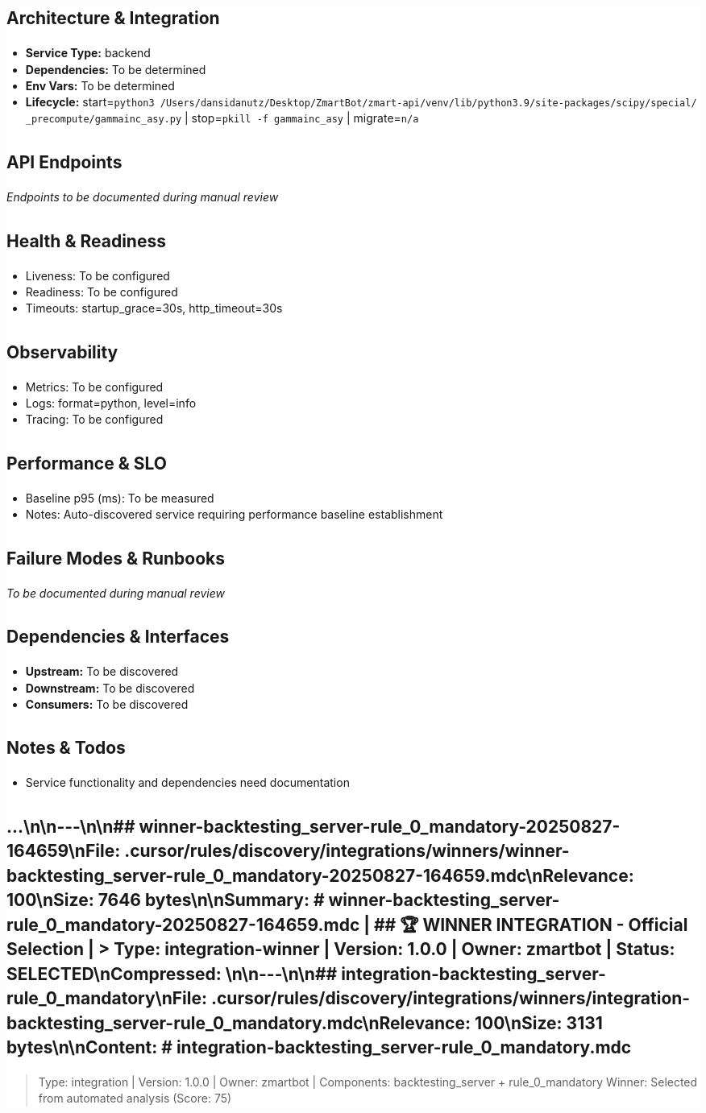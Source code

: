 ## Architecture & Integration
- **Service Type:** backend
- **Dependencies:** To be determined
- **Env Vars:** To be determined  
- **Lifecycle:** start=`python3 /Users/dansidanutz/Desktop/ZmartBot/zmart-api/venv/lib/python3.9/site-packages/scipy/special/_precompute/gammainc_asy.py` | stop=`pkill -f gammainc_asy` | migrate=`n/a`

## API Endpoints
*Endpoints to be documented during manual review*

## Health & Readiness
- Liveness: To be configured
- Readiness: To be configured
- Timeouts: startup_grace=30s, http_timeout=30s

## Observability
- Metrics: To be configured
- Logs: format=python, level=info
- Tracing: To be configured

## Performance & SLO
- Baseline p95 (ms): To be measured
- Notes: Auto-discovered service requiring performance baseline establishment

## Failure Modes & Runbooks
*To be documented during manual review*

## Dependencies & Interfaces
- **Upstream:** To be discovered
- **Downstream:** To be discovered
- **Consumers:** To be discovered

## Notes & Todos
- Service functionality and dependencies need documentation

## ...\n\n---\n\n## winner-backtesting_server-rule_0_mandatory-20250827-164659\n**File**: .cursor/rules/discovery/integrations/winners/winner-backtesting_server-rule_0_mandatory-20250827-164659.mdc\n**Relevance**: 100\n**Size**: 7646 bytes\n\n**Summary**: # winner-backtesting_server-rule_0_mandatory-20250827-164659.mdc | ## 🏆 WINNER INTEGRATION - Official Selection | > Type: integration-winner | Version: 1.0.0 | Owner: zmartbot | Status: SELECTED\n**Compressed**: \n\n---\n\n## integration-backtesting_server-rule_0_mandatory\n**File**: .cursor/rules/discovery/integrations/winners/integration-backtesting_server-rule_0_mandatory.mdc\n**Relevance**: 100\n**Size**: 3131 bytes\n\n**Content**: # integration-backtesting_server-rule_0_mandatory.mdc
> Type: integration | Version: 1.0.0 | Owner: zmartbot | Components: backtesting_server + rule_0_mandatory
> Winner: Selected from automated analysis (Score: 75)
